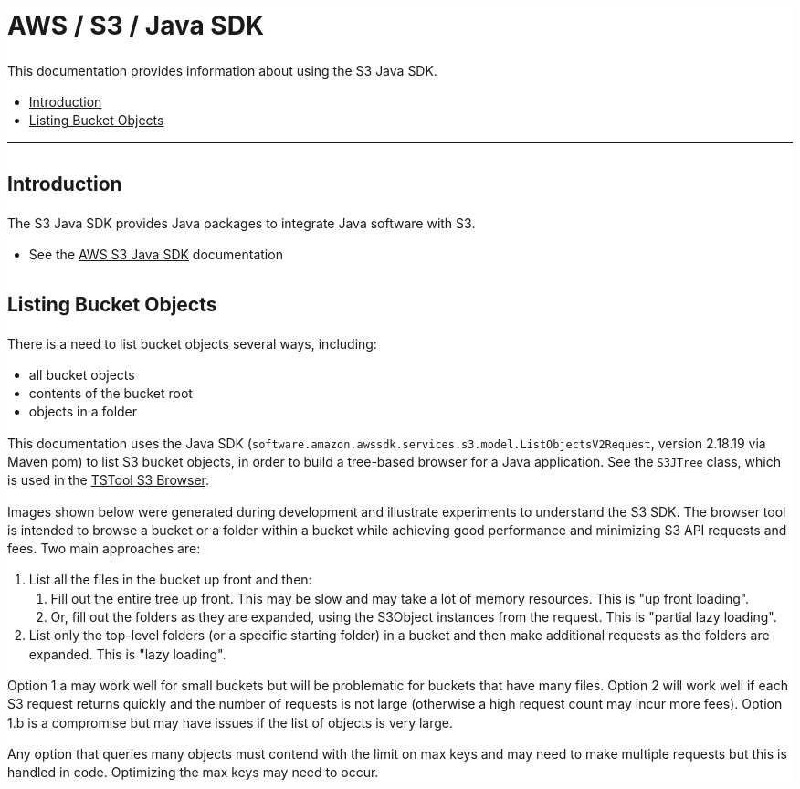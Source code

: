 # AWS / S3 / Java SDK #

This documentation provides information about using the S3 Java SDK.

*   [Introduction](#introduction)
*   [Listing Bucket Objects](#listing-bucket-objects)

---------------

## Introduction ##

The S3 Java SDK provides Java packages to integrate Java software with S3.

*   See the [AWS S3 Java SDK](https://aws.amazon.com/sdk-for-java/) documentation

## Listing Bucket Objects ##

There is a need to list bucket objects several ways, including:

*   all bucket objects
*   contents of the bucket root
*   objects in a folder

This documentation uses the Java SDK (`software.amazon.awssdk.services.s3.model.ListObjectsV2Request`, version 2.18.19 via Maven pom)
to list S3 bucket objects, in order to build a tree-based browser for a Java application.
See the [`S3JTree`](https://github.com/OpenWaterFoundation/owf-tstool-aws-plugin/blob/main/owf-tstool-aws-plugin/src/main/java/org/openwaterfoundation/tstool/plugin/aws/ui/S3JTree.java) class,
which is used in the [TSTool S3 Browser](https://software.openwaterfoundation.org/tstool-aws-plugin/latest/doc-user/app-ref/S3Browser/S3Browser.md).

Images shown below were generated during development and illustrate experiments to understand the S3 SDK.
The browser tool is intended to browse a bucket or a folder within a bucket while
achieving good performance and minimizing S3 API requests and fees.  Two main approaches are:

1.  List all the files in the bucket up front and then:
    1.  Fill out the entire tree up front.  This may be slow and may take a lot of memory resources.
        This is "up front loading".
    2.  Or, fill out the folders as they are expanded, using the S3Object instances from the request.
        This is "partial lazy loading".
2.  List only the top-level folders (or a specific starting folder) in a bucket
    and then make additional requests as the folders are expanded.  This is "lazy loading".

Option 1.a may work well for small buckets but will be problematic for buckets that have many files.
Option 2 will work well if each S3 request returns quickly and the number of requests
is not large (otherwise a high request count may incur more fees).
Option 1.b is a compromise but may have issues if the list of objects is very large.

Any option that queries many objects must contend with the limit on max keys and may
need to make multiple requests but this is handled in code.
Optimizing the max keys may need to occur.
